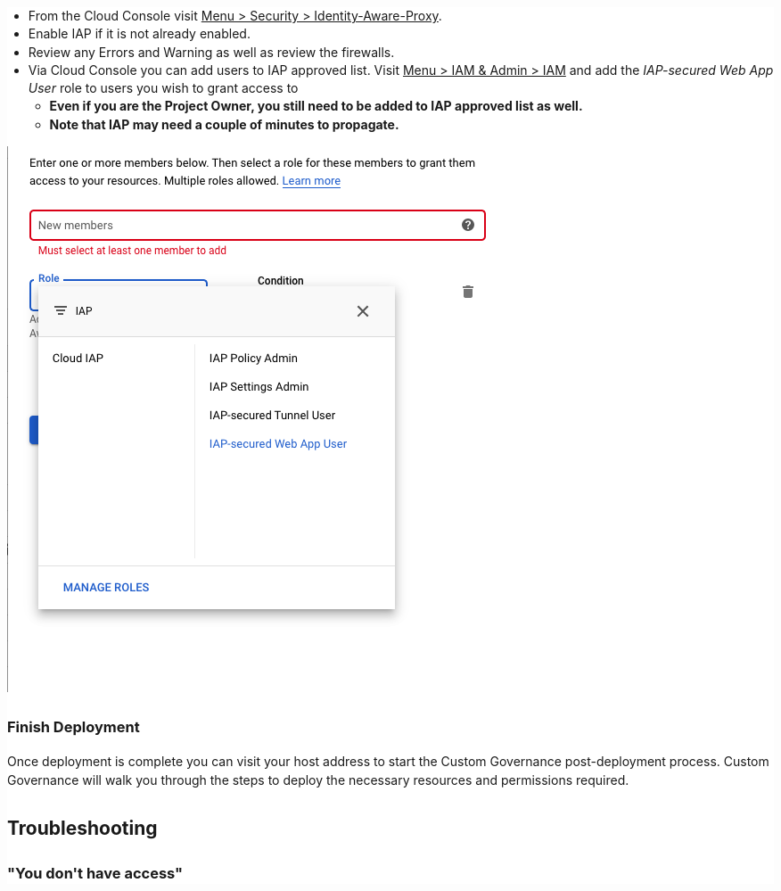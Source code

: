 *   From the Cloud Console visit [Menu > Security > Identity-Aware-Proxy](https://console.cloud.google.com/security/iap).
*   Enable IAP if it is not already enabled.
*   Review any Errors and Warning as well as review the firewalls.
*   Via Cloud Console you can add users to IAP approved list. Visit
    [Menu > IAM & Admin > IAM](https://console.cloud.google.com/iam-admin/iam) and add
    the *IAP-secured Web App User* role to users you wish to grant access to
    * **Even if you are the Project Owner, you still need to be added to IAP approved list as well.**
    * **Note that IAP may need a couple of minutes to propagate.**

![IAM IAP Setup](./images/IAM_IAP_user.png)

### Finish Deployment
Once deployment is complete you can visit your host address to start the Custom Governance post-deployment process. Custom Governance will walk you through the steps to deploy the necessary resources and permissions required.


## Troubleshooting

### "You don't have access"
